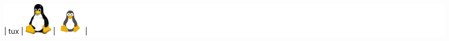 | tux | <img src="../icons/tux.png" alt="tux" width="50"> |  <img src="../icons/tux.svg" alt="tux" width="50"> |